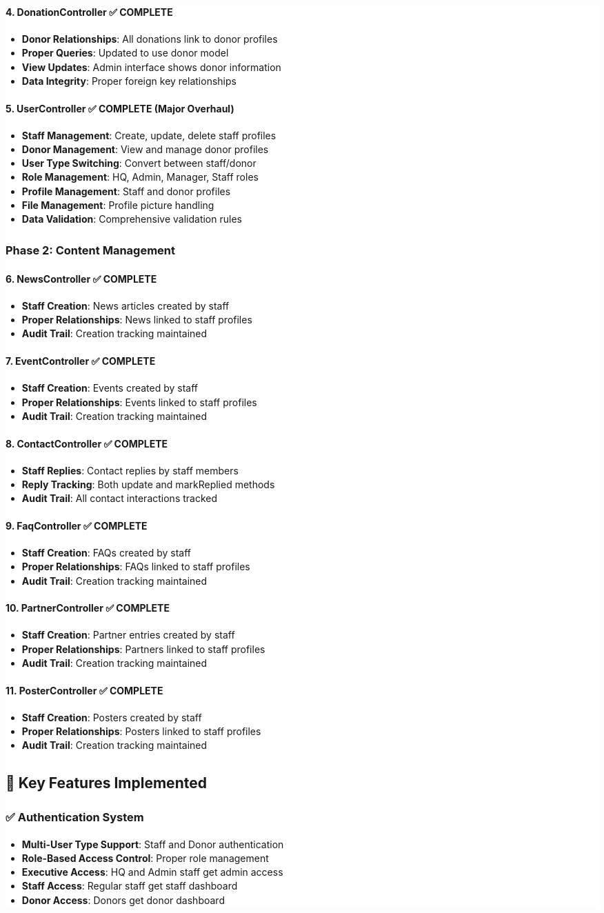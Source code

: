 #### **4. DonationController** ✅ **COMPLETE**
- **Donor Relationships**: All donations link to donor profiles
- **Proper Queries**: Updated to use donor model
- **View Updates**: Admin interface shows donor information
- **Data Integrity**: Proper foreign key relationships

#### **5. UserController** ✅ **COMPLETE** (Major Overhaul)
- **Staff Management**: Create, update, delete staff profiles
- **Donor Management**: View and manage donor profiles
- **User Type Switching**: Convert between staff/donor
- **Role Management**: HQ, Admin, Manager, Staff roles
- **Profile Management**: Staff and donor profiles
- **File Management**: Profile picture handling
- **Data Validation**: Comprehensive validation rules

### **Phase 2: Content Management**

#### **6. NewsController** ✅ **COMPLETE**
- **Staff Creation**: News articles created by staff
- **Proper Relationships**: News linked to staff profiles
- **Audit Trail**: Creation tracking maintained

#### **7. EventController** ✅ **COMPLETE**
- **Staff Creation**: Events created by staff
- **Proper Relationships**: Events linked to staff profiles
- **Audit Trail**: Creation tracking maintained

#### **8. ContactController** ✅ **COMPLETE**
- **Staff Replies**: Contact replies by staff members
- **Reply Tracking**: Both update and markReplied methods
- **Audit Trail**: All contact interactions tracked

#### **9. FaqController** ✅ **COMPLETE**
- **Staff Creation**: FAQs created by staff
- **Proper Relationships**: FAQs linked to staff profiles
- **Audit Trail**: Creation tracking maintained

#### **10. PartnerController** ✅ **COMPLETE**
- **Staff Creation**: Partner entries created by staff
- **Proper Relationships**: Partners linked to staff profiles
- **Audit Trail**: Creation tracking maintained

#### **11. PosterController** ✅ **COMPLETE**
- **Staff Creation**: Posters created by staff
- **Proper Relationships**: Posters linked to staff profiles
- **Audit Trail**: Creation tracking maintained

## 🎯 **Key Features Implemented**

### **✅ Authentication System**
- **Multi-User Type Support**: Staff and Donor authentication
- **Role-Based Access Control**: Proper role management
- **Executive Access**: HQ and Admin staff get admin access
- **Staff Access**: Regular staff get staff dashboard
- **Donor Access**: Donors get donor dashboard
